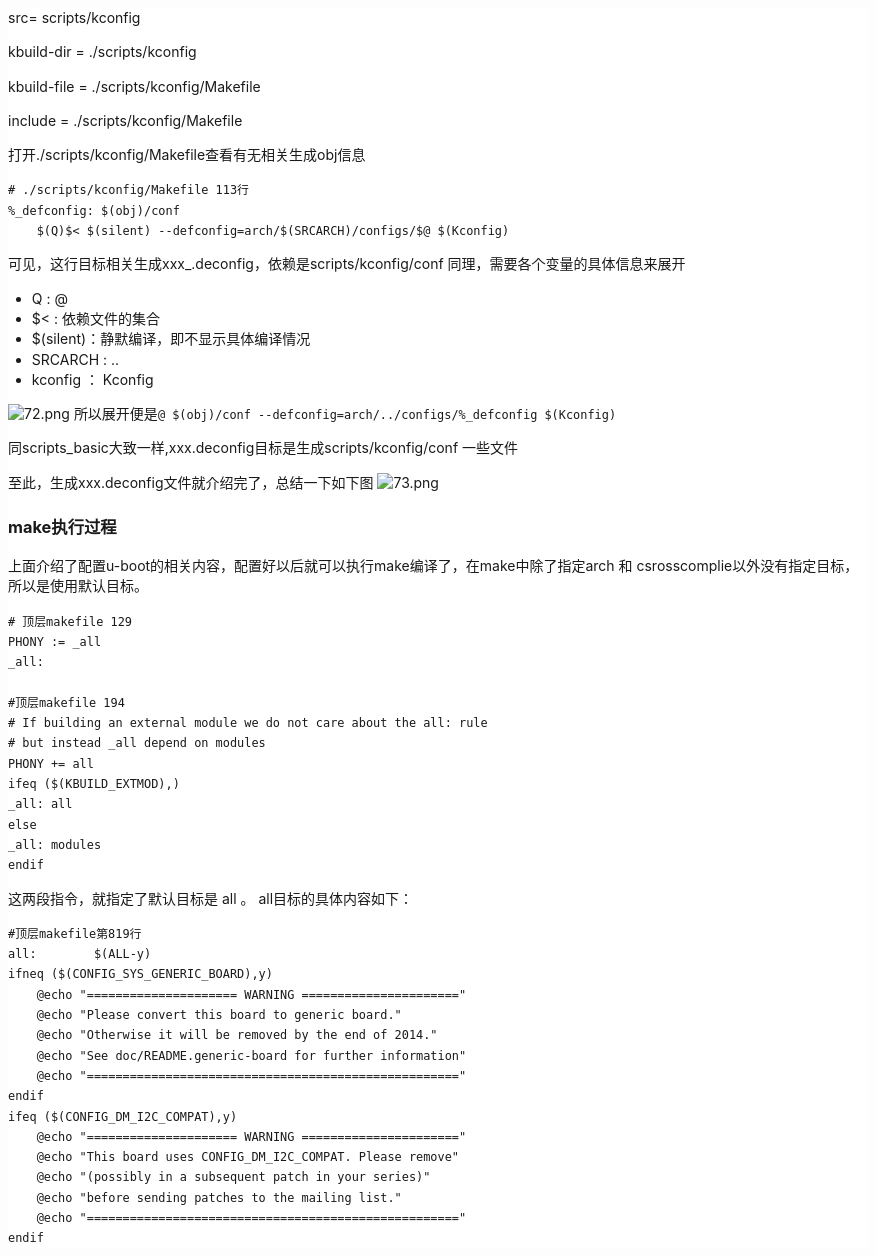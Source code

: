 src= scripts/kconfig 

kbuild-dir = ./scripts/kconfig 

kbuild-file = ./scripts/kconfig/Makefile 

include = ./scripts/kconfig/Makefile

打开./scripts/kconfig/Makefile查看有无相关生成obj信息
```
# ./scripts/kconfig/Makefile 113行
%_defconfig: $(obj)/conf
	$(Q)$< $(silent) --defconfig=arch/$(SRCARCH)/configs/$@ $(Kconfig)
```
可见，这行目标相关生成xxx_.deconfig，依赖是scripts/kconfig/conf  同理，需要各个变量的具体信息来展开
* Q : @
* $< : 依赖文件的集合
* $(silent)：静默编译，即不显示具体编译情况
* SRCARCH : ..
* kconfig ： Kconfig

![72.png](.\pictures\72.png "72.png")
所以展开便是`@ $(obj)/conf --defconfig=arch/../configs/%_defconfig $(Kconfig)`

同scripts_basic大致一样,xxx.deconfig目标是生成scripts/kconfig/conf 一些文件

至此，生成xxx.deconfig文件就介绍完了，总结一下如下图
![73.png](.\pictures\73.png "73.png")



### make执行过程
上面介绍了配置u-boot的相关内容，配置好以后就可以执行make编译了，在make中除了指定arch 和 csrosscomplie以外没有指定目标，所以是使用默认目标。
```
# 顶层makefile 129
PHONY := _all
_all:

#顶层makefile 194
# If building an external module we do not care about the all: rule
# but instead _all depend on modules
PHONY += all
ifeq ($(KBUILD_EXTMOD),)
_all: all
else
_all: modules
endif
```
这两段指令，就指定了默认目标是 all 。 all目标的具体内容如下：
```
#顶层makefile第819行
all:		$(ALL-y)
ifneq ($(CONFIG_SYS_GENERIC_BOARD),y)
	@echo "===================== WARNING ======================"
	@echo "Please convert this board to generic board."
	@echo "Otherwise it will be removed by the end of 2014."
	@echo "See doc/README.generic-board for further information"
	@echo "===================================================="
endif
ifeq ($(CONFIG_DM_I2C_COMPAT),y)
	@echo "===================== WARNING ======================"
	@echo "This board uses CONFIG_DM_I2C_COMPAT. Please remove"
	@echo "(possibly in a subsequent patch in your series)"
	@echo "before sending patches to the mailing list."
	@echo "===================================================="
endif
```